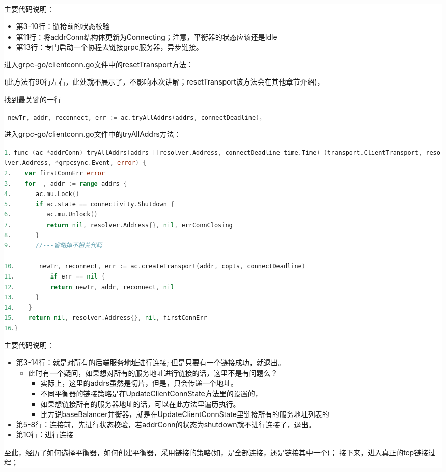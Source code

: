 主要代码说明：

- 第3-10行：链接前的状态校验
- 第11行：将addrConn结构体更新为Connecting；注意，平衡器的状态应该还是Idle
- 第13行：专门启动一个协程去链接grpc服务器，异步链接。

进入grpc-go/clientconn.go文件中的resetTransport方法：

(此方法有90行左右，此处就不展示了，不影响本次讲解；resetTransport该方法会在其他章节介绍)，

找到最关键的一行

```go
 newTr, addr, reconnect, err := ac.tryAllAddrs(addrs, connectDeadline)，
```

进入grpc-go/clientconn.go文件中的tryAllAddrs方法：

```go
1．func (ac *addrConn) tryAllAddrs(addrs []resolver.Address, connectDeadline time.Time) (transport.ClientTransport, resolver.Address, *grpcsync.Event, error) {
2．   var firstConnErr error
3．   for _, addr := range addrs {
4．      ac.mu.Lock()
5．      if ac.state == connectivity.Shutdown {
6．         ac.mu.Unlock()
7．         return nil, resolver.Address{}, nil, errConnClosing
8．      }
9．      //---省略掉不相关代码

10．      newTr, reconnect, err := ac.createTransport(addr, copts, connectDeadline)
11．  		if err == nil {
12．			return newTr, addr, reconnect, nil
13．		}
14．   }
15．   return nil, resolver.Address{}, nil, firstConnErr
16．}
```

主要代码说明：

- 第3-14行：就是对所有的后端服务地址进行连接; 但是只要有一个链接成功，就退出。
  - 此时有一个疑问，如果想对所有的服务地址进行链接的话，这里不是有问题么？
    - 实际上，这里的addrs虽然是切片，但是，只会传递一个地址。
    - 不同平衡器的链接策略是在UpdateClientConnState方法里的设置的，
    - 如果想链接所有的服务器地址的话，可以在此方法里遍历执行。
    - 比方说baseBalancer并衡器，就是在UpdateClientConnState里链接所有的服务地址列表的
- 第5-8行：连接前，先进行状态校验，若addrConn的状态为shutdown就不进行连接了，退出。
- 第10行：进行连接

至此，经历了如何选择平衡器，如何创建平衡器，采用链接的策略(如，是全部连接，还是链接其中一个)； 接下来，进入真正的tcp链接过程；








